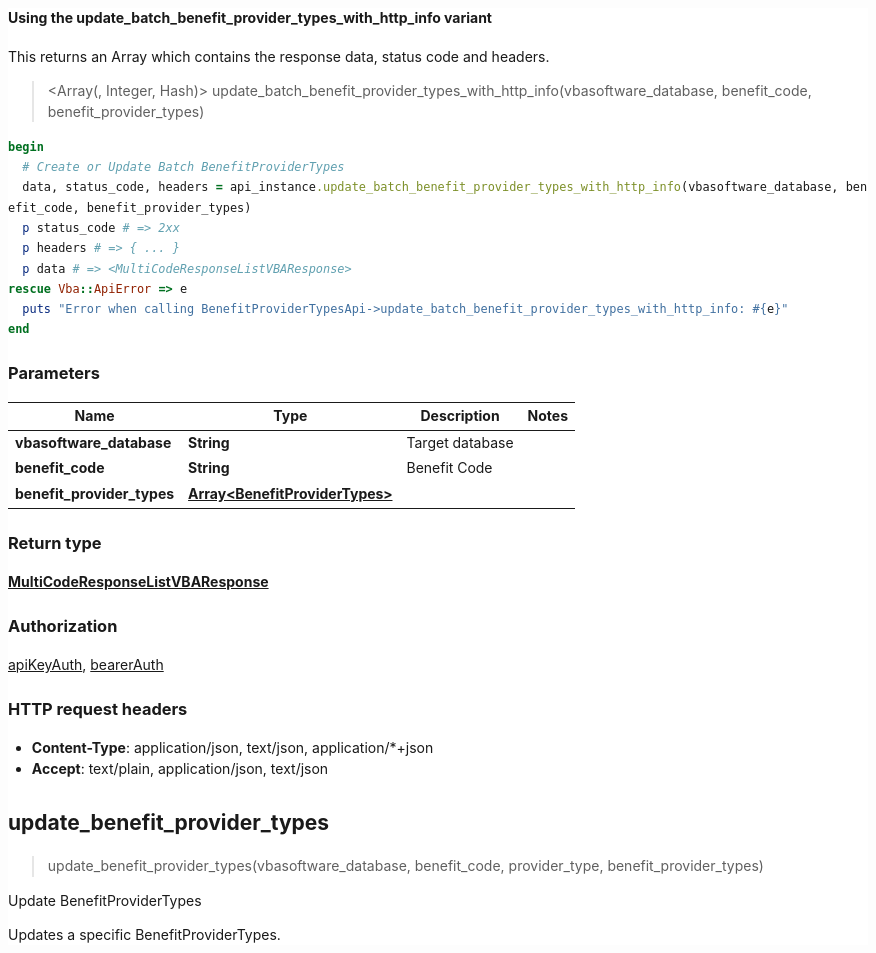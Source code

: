 #### Using the update_batch_benefit_provider_types_with_http_info variant

This returns an Array which contains the response data, status code and headers.

> <Array(<MultiCodeResponseListVBAResponse>, Integer, Hash)> update_batch_benefit_provider_types_with_http_info(vbasoftware_database, benefit_code, benefit_provider_types)

```ruby
begin
  # Create or Update Batch BenefitProviderTypes
  data, status_code, headers = api_instance.update_batch_benefit_provider_types_with_http_info(vbasoftware_database, benefit_code, benefit_provider_types)
  p status_code # => 2xx
  p headers # => { ... }
  p data # => <MultiCodeResponseListVBAResponse>
rescue Vba::ApiError => e
  puts "Error when calling BenefitProviderTypesApi->update_batch_benefit_provider_types_with_http_info: #{e}"
end
```

### Parameters

| Name | Type | Description | Notes |
| ---- | ---- | ----------- | ----- |
| **vbasoftware_database** | **String** | Target database |  |
| **benefit_code** | **String** | Benefit Code |  |
| **benefit_provider_types** | [**Array&lt;BenefitProviderTypes&gt;**](BenefitProviderTypes.md) |  |  |

### Return type

[**MultiCodeResponseListVBAResponse**](MultiCodeResponseListVBAResponse.md)

### Authorization

[apiKeyAuth](../README.md#apiKeyAuth), [bearerAuth](../README.md#bearerAuth)

### HTTP request headers

- **Content-Type**: application/json, text/json, application/*+json
- **Accept**: text/plain, application/json, text/json


## update_benefit_provider_types

> <BenefitProviderTypesVBAResponse> update_benefit_provider_types(vbasoftware_database, benefit_code, provider_type, benefit_provider_types)

Update BenefitProviderTypes

Updates a specific BenefitProviderTypes.

